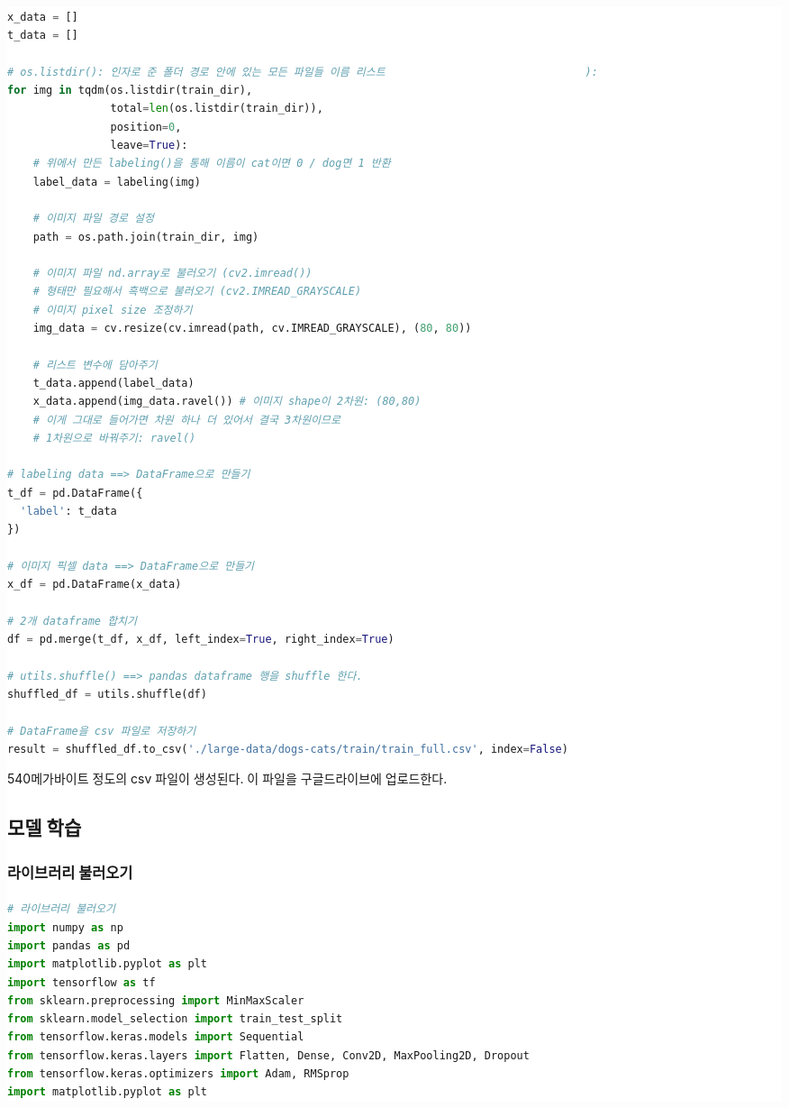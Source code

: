 ```python
x_data = []
t_data = []

# os.listdir(): 인자로 준 폴더 경로 안에 있는 모든 파일들 이름 리스트                               ):
for img in tqdm(os.listdir(train_dir),
                total=len(os.listdir(train_dir)),
                position=0,
                leave=True):
    # 위에서 만든 labeling()을 통해 이름이 cat이면 0 / dog면 1 반환
    label_data = labeling(img)

    # 이미지 파일 경로 설정
    path = os.path.join(train_dir, img)

    # 이미지 파일 nd.array로 불러오기 (cv2.imread())
    # 형태만 필요해서 흑백으로 불러오기 (cv2.IMREAD_GRAYSCALE)
    # 이미지 pixel size 조정하기
    img_data = cv.resize(cv.imread(path, cv.IMREAD_GRAYSCALE), (80, 80))

    # 리스트 변수에 담아주기
    t_data.append(label_data)
    x_data.append(img_data.ravel()) # 이미지 shape이 2차원: (80,80)
    # 이게 그대로 들어가면 차원 하나 더 있어서 결국 3차원이므로 
    # 1차원으로 바꿔주기: ravel()

# labeling data ==> DataFrame으로 만들기
t_df = pd.DataFrame({
  'label': t_data
})

# 이미지 픽셀 data ==> DataFrame으로 만들기
x_df = pd.DataFrame(x_data)

# 2개 dataframe 합치기
df = pd.merge(t_df, x_df, left_index=True, right_index=True)

# utils.shuffle() ==> pandas dataframe 행을 shuffle 한다.
shuffled_df = utils.shuffle(df)

# DataFrame을 csv 파일로 저장하기
result = shuffled_df.to_csv('./large-data/dogs-cats/train/train_full.csv', index=False)
```

540메가바이트 정도의 csv 파일이 생성된다. 이 파일을 구글드라이브에 업로드한다.

## 모델 학습

### 라이브러리 불러오기

```python
# 라이브러리 불러오기
import numpy as np 
import pandas as pd
import matplotlib.pyplot as plt
import tensorflow as tf
from sklearn.preprocessing import MinMaxScaler
from sklearn.model_selection import train_test_split
from tensorflow.keras.models import Sequential
from tensorflow.keras.layers import Flatten, Dense, Conv2D, MaxPooling2D, Dropout
from tensorflow.keras.optimizers import Adam, RMSprop
import matplotlib.pyplot as plt
```
